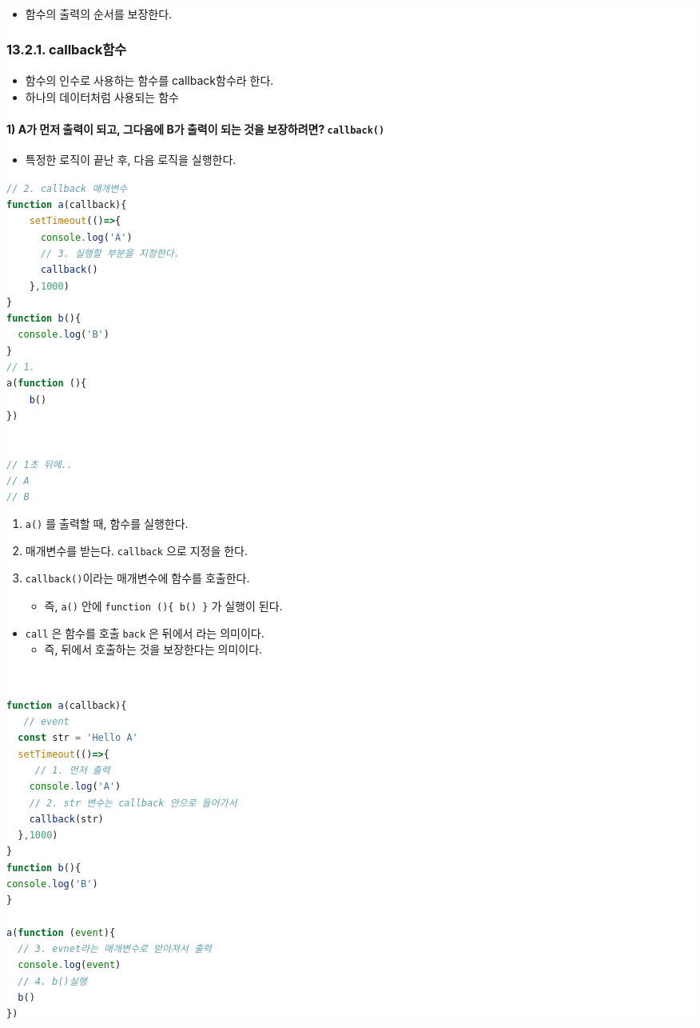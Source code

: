 - 함수의 출력의 순서를 보장한다.

### 13.2.1. callback함수

- 함수의 인수로 사용하는 함수를 callback함수라 한다.
- 하나의 데이터처럼 사용되는 함수

#### 1) A가 먼저 출력이 되고, 그다음에 B가 출력이 되는 것을 보장하려면? `callback()`

- 특정한 로직이 끝난 후, 다음 로직을 실행한다.

```js
// 2. callback 매개변수 
function a(callback){
    setTimeout(()=>{
      console.log('A')
      // 3. 실행할 부분을 지정한다.
      callback()
    },1000)
}
function b(){
  console.log('B')
}
// 1.
a(function (){
    b()
}) 


// 1초 뒤에..
// A
// B
```

1. `a()` 를 출력할 때, 함수를 실행한다.
2. 매개변수를 받는다. `callback` 으로 지정을 한다.

3. `callback()`이라는 매개변수에 함수를 호출한다.
   - 즉, `a()` 안에 `function (){ b() }` 가 실행이 된다. 

- `call` 은 함수를 호출 `back` 은 뒤에서 라는 의미이다.
  - 즉, 뒤에서 호출하는 것을 보장한다는 의미이다. 


<br/>

```js
function a(callback){
   // event
  const str = 'Hello A'
  setTimeout(()=>{
     // 1. 먼저 출력
    console.log('A')
	// 2. str 변수는 callback 안으로 들어가서
    callback(str)
  },1000)
}
function b(){
console.log('B')
}

a(function (event){
  // 3. evnet라는 매개변수로 받아져서 출력
  console.log(event)
  // 4. b()실행
  b()
}) 

```